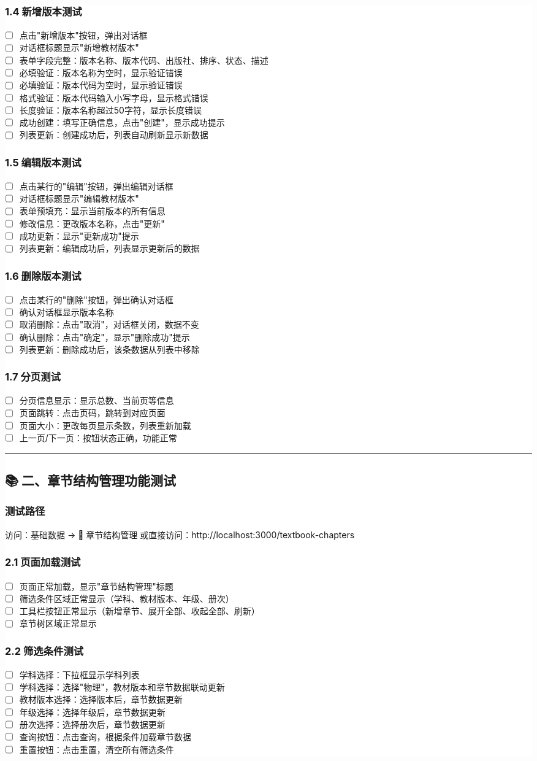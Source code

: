 ### 1.4 新增版本测试
- [ ] 点击"新增版本"按钮，弹出对话框
- [ ] 对话框标题显示"新增教材版本"
- [ ] 表单字段完整：版本名称、版本代码、出版社、排序、状态、描述
- [ ] 必填验证：版本名称为空时，显示验证错误
- [ ] 必填验证：版本代码为空时，显示验证错误
- [ ] 格式验证：版本代码输入小写字母，显示格式错误
- [ ] 长度验证：版本名称超过50字符，显示长度错误
- [ ] 成功创建：填写正确信息，点击"创建"，显示成功提示
- [ ] 列表更新：创建成功后，列表自动刷新显示新数据

### 1.5 编辑版本测试
- [ ] 点击某行的"编辑"按钮，弹出编辑对话框
- [ ] 对话框标题显示"编辑教材版本"
- [ ] 表单预填充：显示当前版本的所有信息
- [ ] 修改信息：更改版本名称，点击"更新"
- [ ] 成功更新：显示"更新成功"提示
- [ ] 列表更新：编辑成功后，列表显示更新后的数据

### 1.6 删除版本测试
- [ ] 点击某行的"删除"按钮，弹出确认对话框
- [ ] 确认对话框显示版本名称
- [ ] 取消删除：点击"取消"，对话框关闭，数据不变
- [ ] 确认删除：点击"确定"，显示"删除成功"提示
- [ ] 列表更新：删除成功后，该条数据从列表中移除

### 1.7 分页测试
- [ ] 分页信息显示：显示总数、当前页等信息
- [ ] 页面跳转：点击页码，跳转到对应页面
- [ ] 页面大小：更改每页显示条数，列表重新加载
- [ ] 上一页/下一页：按钮状态正确，功能正常

---

## 📚 二、章节结构管理功能测试

### 测试路径
访问：基础数据 → 📖 章节结构管理
或直接访问：http://localhost:3000/textbook-chapters

### 2.1 页面加载测试
- [ ] 页面正常加载，显示"章节结构管理"标题
- [ ] 筛选条件区域正常显示（学科、教材版本、年级、册次）
- [ ] 工具栏按钮正常显示（新增章节、展开全部、收起全部、刷新）
- [ ] 章节树区域正常显示

### 2.2 筛选条件测试
- [ ] 学科选择：下拉框显示学科列表
- [ ] 学科选择：选择"物理"，教材版本和章节数据联动更新
- [ ] 教材版本选择：选择版本后，章节数据更新
- [ ] 年级选择：选择年级后，章节数据更新
- [ ] 册次选择：选择册次后，章节数据更新
- [ ] 查询按钮：点击查询，根据条件加载章节数据
- [ ] 重置按钮：点击重置，清空所有筛选条件
